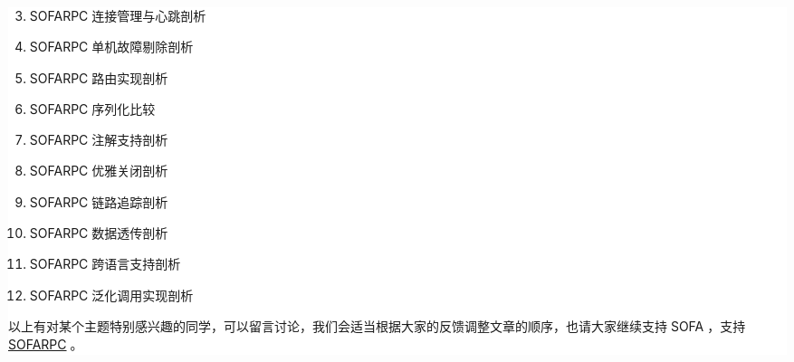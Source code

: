 3. SOFARPC 连接管理与心跳剖析

4. SOFARPC 单机故障剔除剖析

5. SOFARPC 路由实现剖析

6. SOFARPC 序列化比较

7. SOFARPC 注解支持剖析

8. SOFARPC 优雅关闭剖析

9. SOFARPC 链路追踪剖析

10. SOFARPC 数据透传剖析

11. SOFARPC 跨语言支持剖析

12. SOFARPC 泛化调用实现剖析

以上有对某个主题特别感兴趣的同学，可以留言讨论，我们会适当根据大家的反馈调整文章的顺序，也请大家继续支持 SOFA ，支持 [SOFARPC](https://github.com/sofastack/sofa-rpc) 。